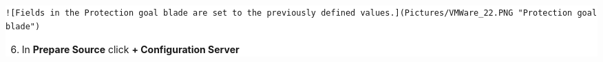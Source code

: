     ![Fields in the Protection goal blade are set to the previously defined values.](Pictures/VMWare_22.PNG "Protection goal blade")

6. In **Prepare Source** click **+ Configuration Server**
